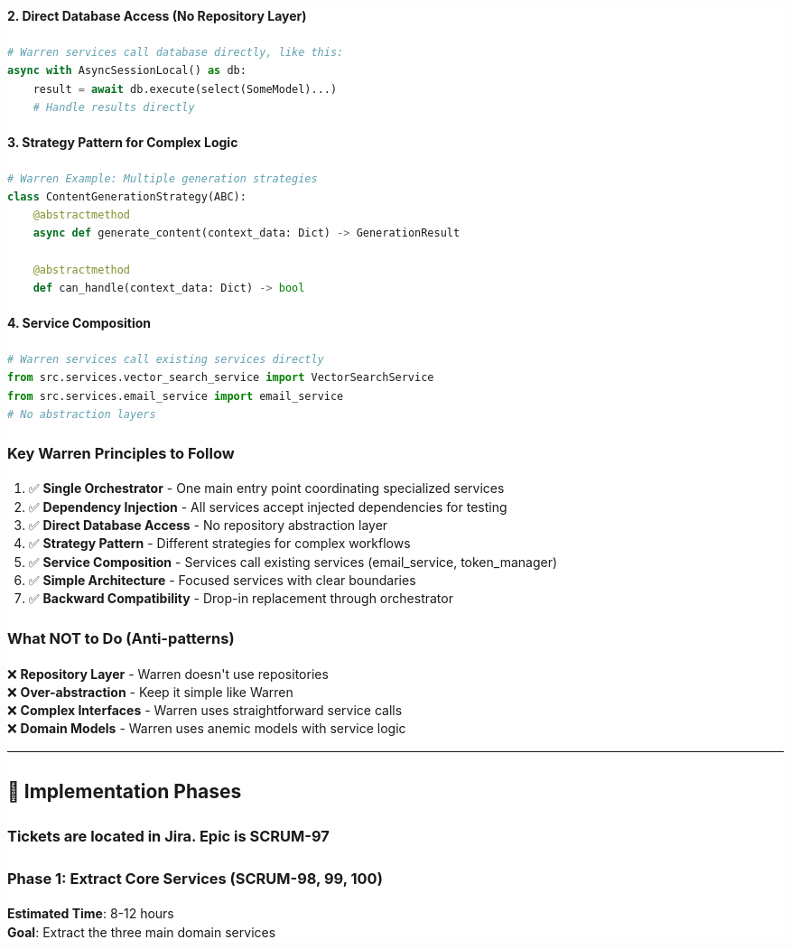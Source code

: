 #### **2. Direct Database Access (No Repository Layer)**
```python
# Warren services call database directly, like this:
async with AsyncSessionLocal() as db:
    result = await db.execute(select(SomeModel)...)
    # Handle results directly
```

#### **3. Strategy Pattern for Complex Logic**
```python
# Warren Example: Multiple generation strategies
class ContentGenerationStrategy(ABC):
    @abstractmethod
    async def generate_content(context_data: Dict) -> GenerationResult
    
    @abstractmethod
    def can_handle(context_data: Dict) -> bool
```

#### **4. Service Composition**
```python
# Warren services call existing services directly
from src.services.vector_search_service import VectorSearchService
from src.services.email_service import email_service
# No abstraction layers
```

### **Key Warren Principles to Follow**

1. ✅ **Single Orchestrator** - One main entry point coordinating specialized services
2. ✅ **Dependency Injection** - All services accept injected dependencies for testing
3. ✅ **Direct Database Access** - No repository abstraction layer
4. ✅ **Strategy Pattern** - Different strategies for complex workflows
5. ✅ **Service Composition** - Services call existing services (email_service, token_manager)
6. ✅ **Simple Architecture** - Focused services with clear boundaries
7. ✅ **Backward Compatibility** - Drop-in replacement through orchestrator

### **What NOT to Do (Anti-patterns)**
❌ **Repository Layer** - Warren doesn't use repositories  
❌ **Over-abstraction** - Keep it simple like Warren  
❌ **Complex Interfaces** - Warren uses straightforward service calls  
❌ **Domain Models** - Warren uses anemic models with service logic  

---

## 📅 **Implementation Phases**

### Tickets are located in Jira. Epic is SCRUM-97

### **Phase 1: Extract Core Services** (SCRUM-98, 99, 100)
**Estimated Time**: 8-12 hours  
**Goal**: Extract the three main domain services
